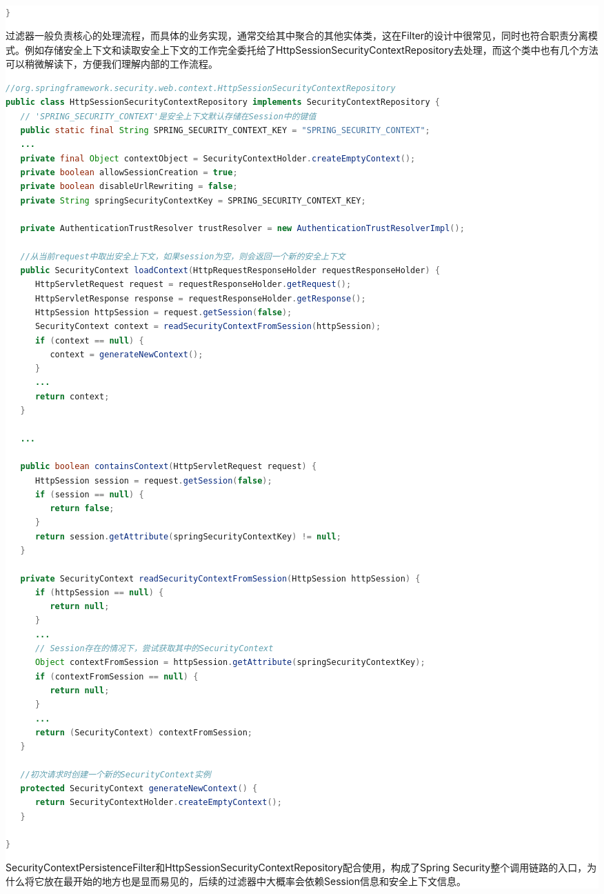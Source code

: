 ```java
}
```
过滤器一般负责核心的处理流程，而具体的业务实现，通常交给其中聚合的其他实体类，这在Filter的设计中很常见，同时也符合职责分离模式。例如存储安全上下文和读取安全上下文的工作完全委托给了HttpSessionSecurityContextRepository去处理，而这个类中也有几个方法可以稍微解读下，方便我们理解内部的工作流程。
```java
//org.springframework.security.web.context.HttpSessionSecurityContextRepository
public class HttpSessionSecurityContextRepository implements SecurityContextRepository {
   // 'SPRING_SECURITY_CONTEXT'是安全上下文默认存储在Session中的键值
   public static final String SPRING_SECURITY_CONTEXT_KEY = "SPRING_SECURITY_CONTEXT";
   ...
   private final Object contextObject = SecurityContextHolder.createEmptyContext();
   private boolean allowSessionCreation = true;
   private boolean disableUrlRewriting = false;
   private String springSecurityContextKey = SPRING_SECURITY_CONTEXT_KEY;

   private AuthenticationTrustResolver trustResolver = new AuthenticationTrustResolverImpl();

   //从当前request中取出安全上下文，如果session为空，则会返回一个新的安全上下文
   public SecurityContext loadContext(HttpRequestResponseHolder requestResponseHolder) {
      HttpServletRequest request = requestResponseHolder.getRequest();
      HttpServletResponse response = requestResponseHolder.getResponse();
      HttpSession httpSession = request.getSession(false);
      SecurityContext context = readSecurityContextFromSession(httpSession);
      if (context == null) {
         context = generateNewContext();
      }
      ...
      return context;
   }

   ...

   public boolean containsContext(HttpServletRequest request) {
      HttpSession session = request.getSession(false);
      if (session == null) {
         return false;
      }
      return session.getAttribute(springSecurityContextKey) != null;
   }

   private SecurityContext readSecurityContextFromSession(HttpSession httpSession) {
      if (httpSession == null) {
         return null;
      }
      ...
      // Session存在的情况下，尝试获取其中的SecurityContext
      Object contextFromSession = httpSession.getAttribute(springSecurityContextKey);
      if (contextFromSession == null) {
         return null;
      }
      ...
      return (SecurityContext) contextFromSession;
   }

   //初次请求时创建一个新的SecurityContext实例
   protected SecurityContext generateNewContext() {
      return SecurityContextHolder.createEmptyContext();
   }

}
```
SecurityContextPersistenceFilter和HttpSessionSecurityContextRepository配合使用，构成了Spring Security整个调用链路的入口，为什么将它放在最开始的地方也是显而易见的，后续的过滤器中大概率会依赖Session信息和安全上下文信息。

